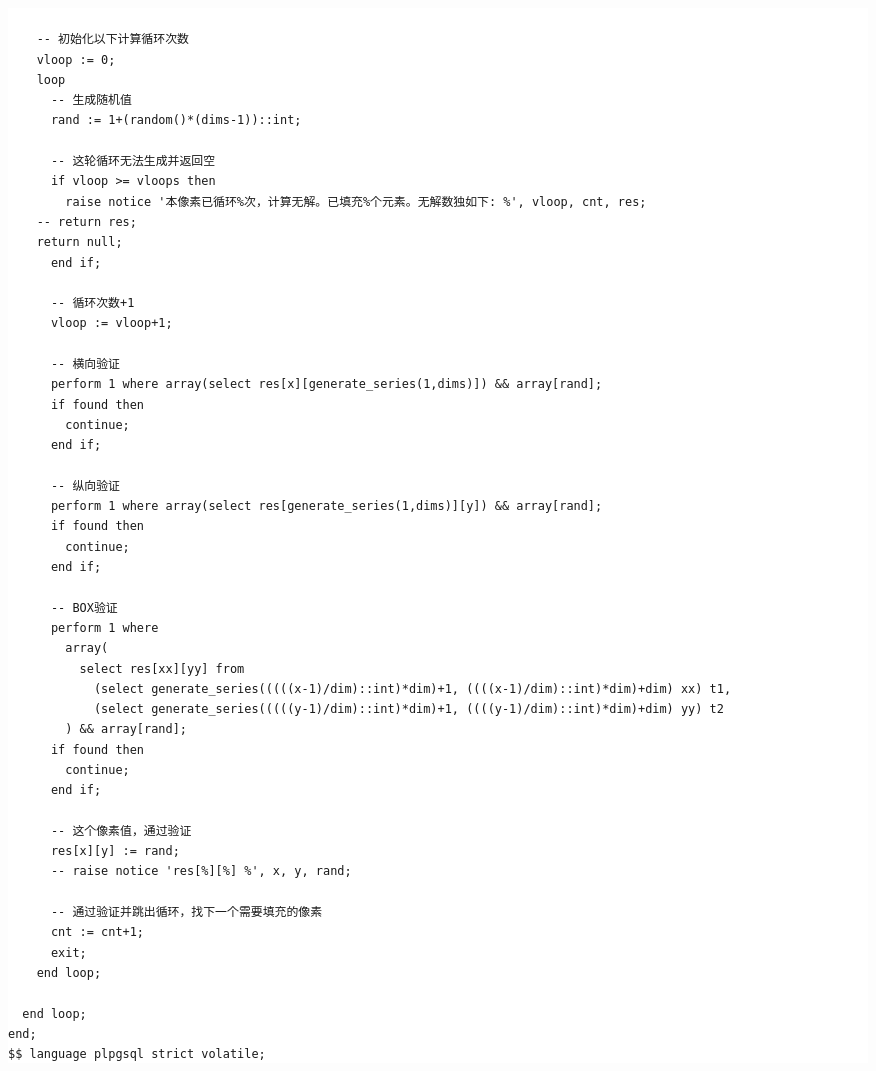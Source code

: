 ```  
    
    -- 初始化以下计算循环次数    
    vloop := 0;    
    loop      
      -- 生成随机值      
      rand := 1+(random()*(dims-1))::int;      
    
      -- 这轮循环无法生成并返回空     
      if vloop >= vloops then      
        raise notice '本像素已循环%次，计算无解。已填充%个元素。无解数独如下: %', vloop, cnt, res;    
	-- return res;    
	return null;    
      end if;      
    
      -- 循环次数+1    
      vloop := vloop+1;      
    
      -- 横向验证      
      perform 1 where array(select res[x][generate_series(1,dims)]) && array[rand];      
      if found then      
        continue;      
      end if;      
            
      -- 纵向验证      
      perform 1 where array(select res[generate_series(1,dims)][y]) && array[rand];      
      if found then      
        continue;      
      end if;      
            
      -- BOX验证      
      perform 1 where     
        array(    
          select res[xx][yy] from     
            (select generate_series(((((x-1)/dim)::int)*dim)+1, ((((x-1)/dim)::int)*dim)+dim) xx) t1,     
            (select generate_series(((((y-1)/dim)::int)*dim)+1, ((((y-1)/dim)::int)*dim)+dim) yy) t2    
        ) && array[rand];      
      if found then      
        continue;      
      end if;      
            
      -- 这个像素值，通过验证      
      res[x][y] := rand;      
      -- raise notice 'res[%][%] %', x, y, rand;      
          
      -- 通过验证并跳出循环，找下一个需要填充的像素    
      cnt := cnt+1;    
      exit;      
    end loop;      
    
  end loop;      
end;    
$$ language plpgsql strict volatile;     
```  
  